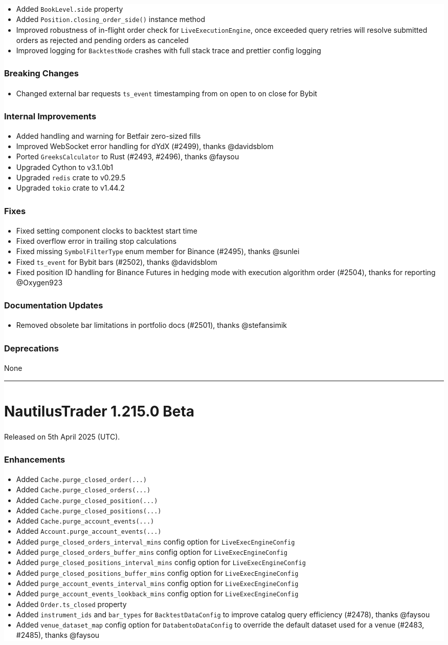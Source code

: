 - Added `BookLevel.side` property
- Added `Position.closing_order_side()` instance method
- Improved robustness of in-flight order check for `LiveExecutionEngine`, once exceeded query retries will resolve submitted orders as rejected and pending orders as canceled
- Improved logging for `BacktestNode` crashes with full stack trace and prettier config logging

### Breaking Changes
- Changed external bar requests `ts_event` timestamping from on open to on close for Bybit

### Internal Improvements
- Added handling and warning for Betfair zero-sized fills
- Improved WebSocket error handling for dYdX (#2499), thanks @davidsblom
- Ported `GreeksCalculator` to Rust (#2493, #2496), thanks @faysou
- Upgraded Cython to v3.1.0b1
- Upgraded `redis` crate to v0.29.5
- Upgraded `tokio` crate to v1.44.2

### Fixes
- Fixed setting component clocks to backtest start time
- Fixed overflow error in trailing stop calculations
- Fixed missing `SymbolFilterType` enum member for Binance (#2495), thanks @sunlei
- Fixed `ts_event` for Bybit bars (#2502), thanks @davidsblom
- Fixed position ID handling for Binance Futures in hedging mode with execution algorithm order (#2504), thanks for reporting @Oxygen923

### Documentation Updates
- Removed obsolete bar limitations in portfolio docs (#2501), thanks @stefansimik

### Deprecations
None

---

# NautilusTrader 1.215.0 Beta

Released on 5th April 2025 (UTC).

### Enhancements
- Added `Cache.purge_closed_order(...)`
- Added `Cache.purge_closed_orders(...)`
- Added `Cache.purge_closed_position(...)`
- Added `Cache.purge_closed_positions(...)`
- Added `Cache.purge_account_events(...)`
- Added `Account.purge_account_events(...)`
- Added `purge_closed_orders_interval_mins` config option for `LiveExecEngineConfig`
- Added `purge_closed_orders_buffer_mins` config option for `LiveExecEngineConfig`
- Added `purge_closed_positions_interval_mins` config option for `LiveExecEngineConfig`
- Added `purge_closed_positions_buffer_mins` config option for `LiveExecEngineConfig`
- Added `purge_account_events_interval_mins` config option for `LiveExecEngineConfig`
- Added `purge_account_events_lookback_mins` config option for `LiveExecEngineConfig`
- Added `Order.ts_closed` property
- Added `instrument_ids` and `bar_types` for `BacktestDataConfig` to improve catalog query efficiency (#2478), thanks @faysou
- Added `venue_dataset_map` config option for `DatabentoDataConfig` to override the default dataset used for a venue (#2483, #2485), thanks @faysou
